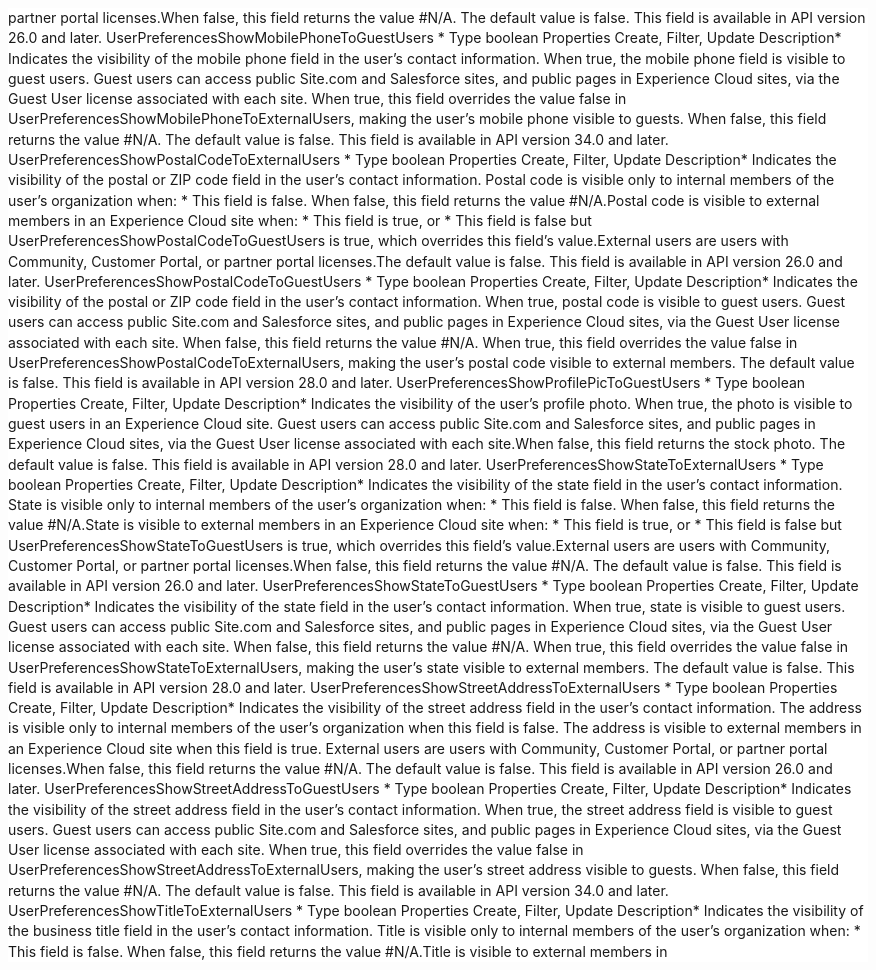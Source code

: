 partner portal licenses.When false, this field returns the value #N/A. The default value is false. This field is available in API version 26.0 and later. UserPreferencesShowMobilePhoneToGuestUsers * Type boolean Properties Create, Filter, Update Description* Indicates the visibility of the mobile phone field in the user’s contact information. When true, the mobile phone field is visible to guest users. Guest users can access public Site.com and Salesforce sites, and public pages in Experience Cloud sites, via the Guest User license associated with each site. When true, this field overrides the value &ZeroWidthSpace;false in UserPreferencesShowMobilePhoneToExternalUsers, making the user’s mobile phone visible to guests. When false, this field returns the value #N/A. The default value is false. This field is available in API version 34.0 and later. UserPreferencesShowPostalCodeToExternalUsers * Type boolean Properties Create, Filter, Update Description* Indicates the visibility of the postal or ZIP code field in the user’s contact information. Postal code is visible only to internal members of the user’s organization when:    * This field is false. When false, this field returns the value #N/A.Postal code is visible to external members in an Experience Cloud site when:   * This field is true, or    * This field is false but UserPreferencesShowPostalCodeToGuestUsers is true, which overrides this field’s value.External users are users with Community, Customer Portal, or partner portal licenses.The default value is false. This field is available in API version 26.0 and later. UserPreferencesShowPostalCodeToGuestUsers * Type boolean Properties Create, Filter, Update Description* Indicates the visibility of the postal or ZIP code field in the user’s contact information. When true, postal code is visible to guest users. Guest users can access public Site.com and Salesforce sites, and public pages in Experience Cloud sites, via the Guest User license associated with each site. When false, this field returns the value #N/A. When true, this field overrides the value &ZeroWidthSpace;false in UserPreferencesShowPostalCodeToExternalUsers, making the user’s postal code visible to external members.  The default value is false. This field is available in API version 28.0 and later. UserPreferencesShowProfilePicToGuestUsers * Type boolean Properties Create, Filter, Update Description* Indicates the visibility of the user’s profile photo. When true, the photo is visible to guest users in an Experience Cloud site. Guest users can access public Site.com and Salesforce sites, and public pages in Experience Cloud sites, via the Guest User license associated with each site.When false, this field returns the stock photo. The default value is false. This field is available in API version 28.0 and later. UserPreferencesShowStateToExternalUsers * Type boolean Properties Create, Filter, Update Description* Indicates the visibility of the state field in the user’s contact information. State is visible only to internal members of the user’s organization when:    * This field is false. When false, this field returns the value #N/A.State is visible to external members in an Experience Cloud site when: * This field is true, or    * This field is false but UserPreferencesShowStateToGuestUsers is true, which overrides this field’s value.External users are users with Community, Customer Portal, or partner portal licenses.When false, this field returns the value #N/A. The default value is false. This field is available in API version 26.0 and later. UserPreferencesShowStateToGuestUsers * Type boolean Properties Create, Filter, Update Description* Indicates the visibility of the state field in the user’s contact information. When true, state is visible to guest users. Guest users can access public Site.com and Salesforce sites, and public pages in Experience Cloud sites, via the Guest User license associated with each site. When false, this field returns the value #N/A. When true, this field overrides the value false in UserPreferencesShowStateToExternalUsers, making the user’s state visible to external members.  The default value is false. This field is available in API version 28.0 and later. UserPreferencesShowStreetAddressToExternalUsers * Type boolean Properties Create, Filter, Update Description* Indicates the visibility of the street address field in the user’s contact information. The address is visible only to internal members of the user’s organization when this field is false. The address is visible to external members in an Experience Cloud site when this field is true. External users are users with Community, Customer Portal, or partner portal licenses.When false, this field returns the value #N/A. The default value is false. This field is available in API version 26.0 and later. UserPreferencesShowStreetAddressToGuestUsers * Type boolean Properties Create, Filter, Update Description* Indicates the visibility of the street address field in the user’s contact information. When true, the street address field is visible to guest users. Guest users can access public Site.com and Salesforce sites, and public pages in Experience Cloud sites, via the Guest User license associated with each site. When true, this field overrides the value &ZeroWidthSpace;false in UserPreferencesShowStreetAddressToExternalUsers, making the user’s street address visible to guests. When false, this field returns the value #N/A. The default value is false. This field is available in API version 34.0 and later. UserPreferencesShowTitleToExternalUsers * Type boolean Properties Create, Filter, Update Description* Indicates the visibility of the business title field in the user’s contact information. Title is visible only to internal members of the user’s organization when:   * This field is false. When false, this field returns the value #N/A.Title is visible to external members in